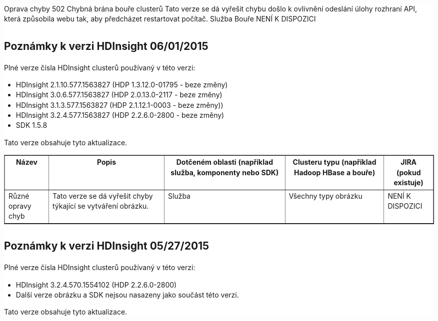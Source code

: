 
<tr>
<td>Oprava chyby 502 Chybná brána bouře clusterů</td>
<td>Tato verze se dá vyřešit chybu došlo k ovlivnění odeslání úlohy rozhraní API, která způsobila webu tak, aby předcházet restartovat počítač.</td>
<td>Služba</td>
<td>Bouře</td>
<td>NENÍ K DISPOZICI</td>
</tr>

</table>

## <a name="notes-for-06012015-release-of-hdinsight"></a>Poznámky k verzi HDInsight 06/01/2015

Plné verze čísla HDInsight clusterů používaný v této verzi:

* HDInsight 2.1.10.577.1563827 (HDP 1.3.12.0-01795 - beze změny)
* HDInsight 3.0.6.577.1563827 (HDP 2.0.13.0-2117 - beze změny)
* HDInsight 3.1.3.577.1563827 (HDP 2.1.12.1-0003 - beze změny))
* HDInsight 3.2.4.577.1563827 (HDP 2.2.6.0-2800 - beze změny)
* SDK 1.5.8


Tato verze obsahuje tyto aktualizace.

<table border="1">
<tr>
<th>Název</th>
<th>Popis</th>
<th>Dotčeném oblasti (například služba, komponenty nebo SDK)</p></th>
<th>Clusteru typu (například Hadoop HBase a bouře)</th>
<th>JIRA (pokud existuje)</th>
</tr>


<tr>
<td>Různé opravy chyb</td>
<td>Tato verze se dá vyřešit chyby týkající se vytváření obrázku.</td>
<td>Služba</td>
<td>Všechny typy obrázku</td>
<td>NENÍ K DISPOZICI</td>
</tr>

</table>

## <a name="notes-for-05272015-release-of-hdinsight"></a>Poznámky k verzi HDInsight 05/27/2015

Plné verze čísla HDInsight clusterů používaný v této verzi:

* HDInsight 3.2.4.570.1554102 (HDP 2.2.6.0-2800)
* Další verze obrázku a SDK nejsou nasazeny jako součást této verzi.


Tato verze obsahuje tyto aktualizace.
